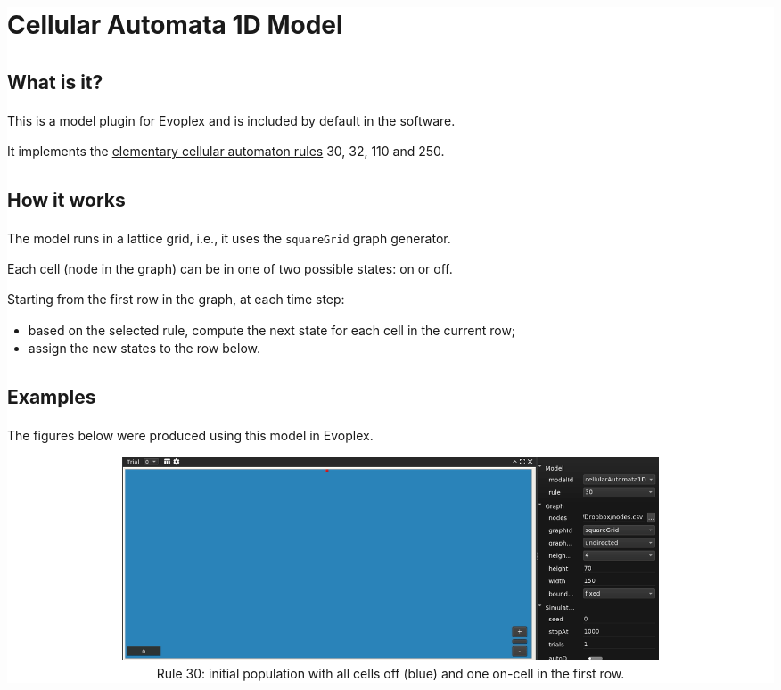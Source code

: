 # Cellular Automata 1D Model

## What is it?

This is a model plugin for [Evoplex](https://evoplex.org) and is included by default in the software.

It implements the [elementary cellular automaton rules](http://mathworld.wolfram.com/ElementaryCellularAutomaton.html) 30, 32, 110 and 250.

## How it works

The model runs in a lattice grid, i.e., it uses the `squareGrid` graph generator.

Each cell (node in the graph) can be in one of two possible states: on or off.

Starting from the first row in the graph, at each time step:

- based on the selected rule, compute the next state for each cell in the current row;
- assign the new states to the row below.

## Examples

The figures below were produced using this model in Evoplex.

<p align="center">
<img src="example1.gif" alt="Example" width="70%"></br>
Rule 30: initial population with all cells off (blue) and one on-cell in the first row.
</p>

<p align="center">